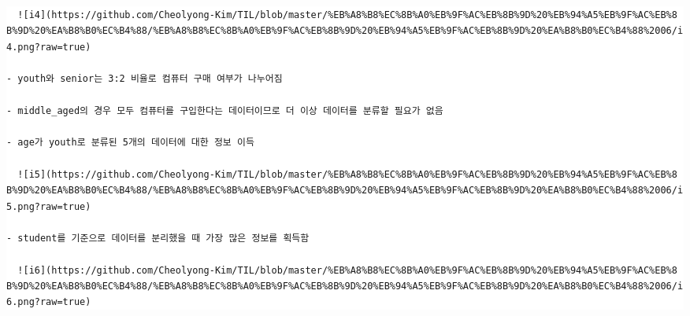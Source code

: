       ![i4](https://github.com/Cheolyong-Kim/TIL/blob/master/%EB%A8%B8%EC%8B%A0%EB%9F%AC%EB%8B%9D%20%EB%94%A5%EB%9F%AC%EB%8B%9D%20%EA%B8%B0%EC%B4%88/%EB%A8%B8%EC%8B%A0%EB%9F%AC%EB%8B%9D%20%EB%94%A5%EB%9F%AC%EB%8B%9D%20%EA%B8%B0%EC%B4%88%2006/i4.png?raw=true)

    - youth와 senior는 3:2 비율로 컴퓨터 구매 여부가 나누어짐

    - middle_aged의 경우 모두 컴퓨터를 구입한다는 데이터이므로 더 이상 데이터를 분류할 필요가 없음

    - age가 youth로 분류된 5개의 데이터에 대한 정보 이득

      ![i5](https://github.com/Cheolyong-Kim/TIL/blob/master/%EB%A8%B8%EC%8B%A0%EB%9F%AC%EB%8B%9D%20%EB%94%A5%EB%9F%AC%EB%8B%9D%20%EA%B8%B0%EC%B4%88/%EB%A8%B8%EC%8B%A0%EB%9F%AC%EB%8B%9D%20%EB%94%A5%EB%9F%AC%EB%8B%9D%20%EA%B8%B0%EC%B4%88%2006/i5.png?raw=true)

    - student를 기준으로 데이터를 분리했을 때 가장 많은 정보를 획득함

      ![i6](https://github.com/Cheolyong-Kim/TIL/blob/master/%EB%A8%B8%EC%8B%A0%EB%9F%AC%EB%8B%9D%20%EB%94%A5%EB%9F%AC%EB%8B%9D%20%EA%B8%B0%EC%B4%88/%EB%A8%B8%EC%8B%A0%EB%9F%AC%EB%8B%9D%20%EB%94%A5%EB%9F%AC%EB%8B%9D%20%EA%B8%B0%EC%B4%88%2006/i6.png?raw=true)
